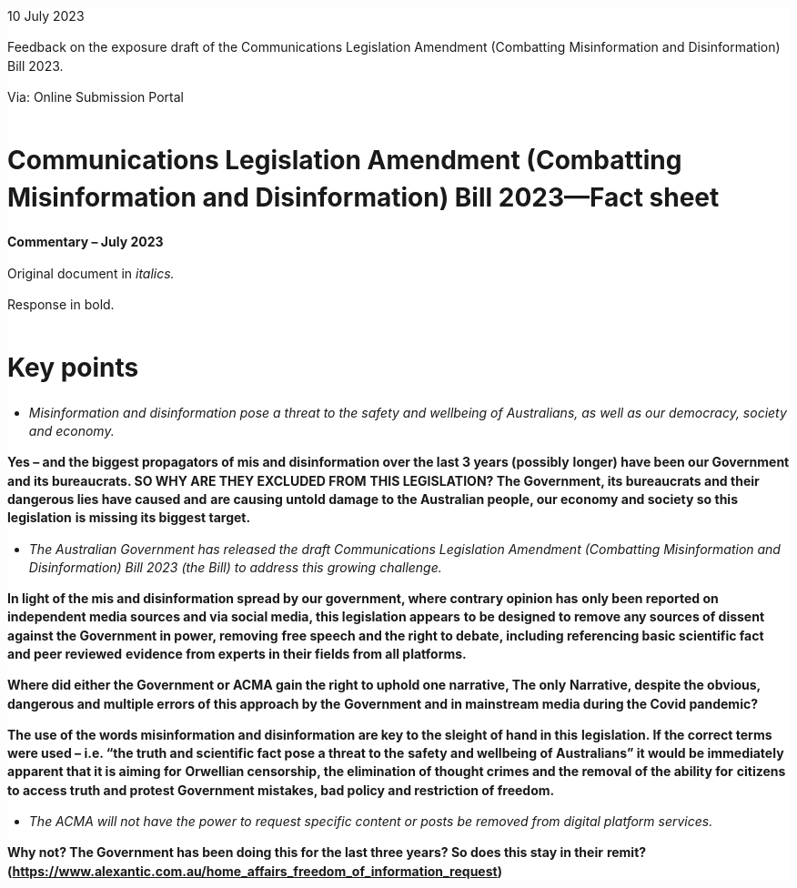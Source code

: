 10 July 2023

Feedback on the exposure draft of the Communications Legislation Amendment (Combatting
Misinformation and Disinformation) Bill 2023.

Via: Online Submission Portal

# Communications Legislation Amendment (Combatting Misinformation and Disinformation) Bill 2023—Fact sheet

**Commentary – July 2023**

Original document in _italics._

Response in bold.

# Key points

- _Misinformation and disinformation pose a threat to the safety and wellbeing of Australians, as well_
_as our democracy, society and economy._

**Yes – and the biggest propagators of mis and disinformation over the last 3 years (possibly**
**longer) have been our Government and its bureaucrats. SO WHY ARE THEY EXCLUDED FROM**
**THIS LEGISLATION? The Government, its bureaucrats and their dangerous lies have caused and**
**are causing untold damage to the Australian people, our economy and society so this legislation**
**is missing its biggest target.**

- _The Australian Government has released the draft Communications Legislation Amendment_
_(Combatting Misinformation and Disinformation) Bill 2023 (the Bill) to address this growing_
_challenge._

**In light of the mis and disinformation spread by our government, where contrary opinion has**
**only been reported on independent media sources and via social media, this legislation appears**
**to be designed to remove any sources of dissent against the Government in power, removing**
**free speech and the right to debate, including referencing basic scientific fact and peer reviewed**
**evidence from experts in their fields from all platforms.**

**Where did either the Government or ACMA gain the right to uphold one narrative, The only**
**Narrative, despite the obvious, dangerous and multiple errors of this approach by the**
**Government and in mainstream media during the Covid pandemic?**

**The use of the words misinformation and disinformation are key to the sleight of hand in this**
**legislation. If the correct terms were used – i.e. “the truth and scientific fact pose a threat to the**
**safety and wellbeing of Australians” it would be immediately apparent that it is aiming for**
**Orwellian censorship, the elimination of thought crimes and the removal of the ability for**
**citizens to access truth and protest Government mistakes, bad policy and restriction of freedom.**

- _The ACMA will not have the power to request specific content or posts be removed from digital_
_platform services._

**Why not? The Government has been doing this for the last three years? So does this stay in their**
**remit? (https://www.alexantic.com.au/home_affairs_freedom_of_information_request)**
